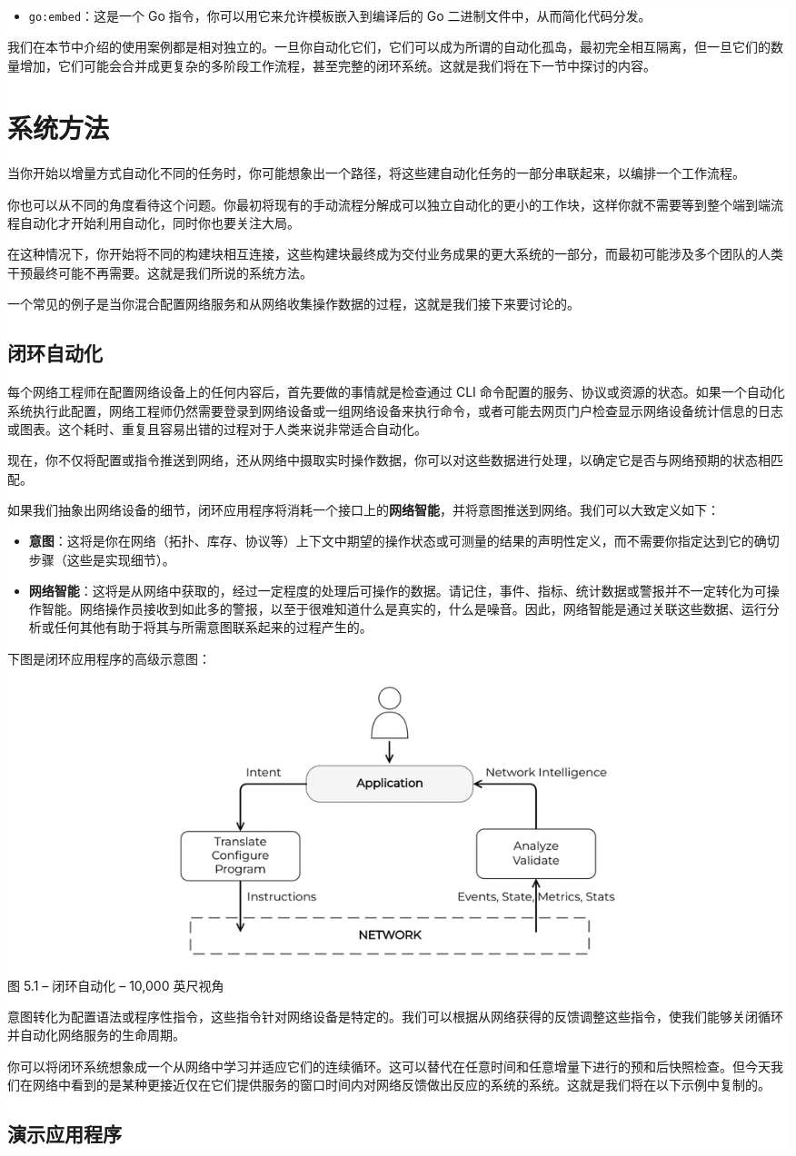 +   `go:embed`：这是一个 Go 指令，你可以用它来允许模板嵌入到编译后的 Go 二进制文件中，从而简化代码分发。

我们在本节中介绍的使用案例都是相对独立的。一旦你自动化它们，它们可以成为所谓的自动化孤岛，最初完全相互隔离，但一旦它们的数量增加，它们可能会合并成更复杂的多阶段工作流程，甚至完整的闭环系统。这就是我们将在下一节中探讨的内容。

# 系统方法

当你开始以增量方式自动化不同的任务时，你可能想象出一个路径，将这些建自动化任务的一部分串联起来，以编排一个工作流程。

你也可以从不同的角度看待这个问题。你最初将现有的手动流程分解成可以独立自动化的更小的工作块，这样你就不需要等到整个端到端流程自动化才开始利用自动化，同时你也要关注大局。

在这种情况下，你开始将不同的构建块相互连接，这些构建块最终成为交付业务成果的更大系统的一部分，而最初可能涉及多个团队的人类干预最终可能不再需要。这就是我们所说的系统方法。

一个常见的例子是当你混合配置网络服务和从网络收集操作数据的过程，这就是我们接下来要讨论的。

## 闭环自动化

每个网络工程师在配置网络设备上的任何内容后，首先要做的事情就是检查通过 CLI 命令配置的服务、协议或资源的状态。如果一个自动化系统执行此配置，网络工程师仍然需要登录到网络设备或一组网络设备来执行命令，或者可能去网页门户检查显示网络设备统计信息的日志或图表。这个耗时、重复且容易出错的过程对于人类来说非常适合自动化。

现在，你不仅将配置或指令推送到网络，还从网络中摄取实时操作数据，你可以对这些数据进行处理，以确定它是否与网络预期的状态相匹配。

如果我们抽象出网络设备的细节，闭环应用程序将消耗一个接口上的**网络智能**，并将意图推送到网络。我们可以大致定义如下：

+   **意图**：这将是你在网络（拓扑、库存、协议等）上下文中期望的操作状态或可测量的结果的声明性定义，而不需要你指定达到它的确切步骤（这些是实现细节）。

+   **网络智能**：这将是从网络中获取的，经过一定程度的处理后可操作的数据。请记住，事件、指标、统计数据或警报并不一定转化为可操作智能。网络操作员接收到如此多的警报，以至于很难知道什么是真实的，什么是噪音。因此，网络智能是通过关联这些数据、运行分析或任何其他有助于将其与所需意图联系起来的过程产生的。

下图是闭环应用程序的高级示意图：

![图 5.1 – 闭环自动化 – 10,000 英尺视角](img/Figure_5.1.jpg)

图 5.1 – 闭环自动化 – 10,000 英尺视角

意图转化为配置语法或程序性指令，这些指令针对网络设备是特定的。我们可以根据从网络获得的反馈调整这些指令，使我们能够关闭循环并自动化网络服务的生命周期。

你可以将闭环系统想象成一个从网络中学习并适应它们的连续循环。这可以替代在任意时间和任意增量下进行的预和后快照检查。但今天我们在网络中看到的是某种更接近仅在它们提供服务的窗口时间内对网络反馈做出反应的系统的系统。这就是我们将在以下示例中复制的。

## 演示应用程序
